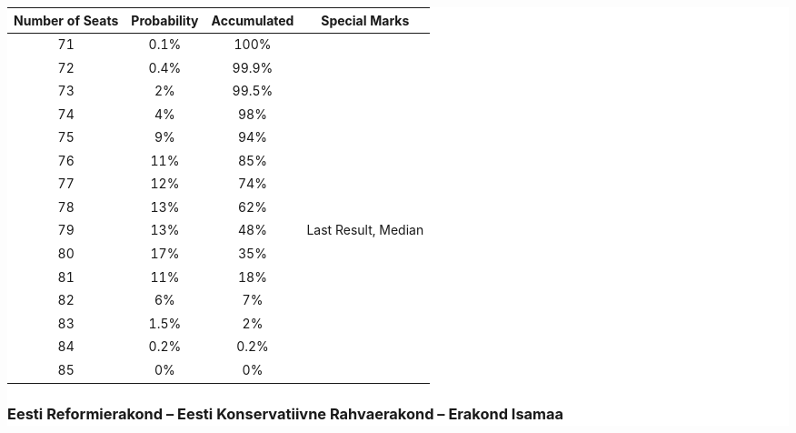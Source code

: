 | Number of Seats | Probability | Accumulated | Special Marks |
|:---------------:|:-----------:|:-----------:|:-------------:|
| 71 | 0.1% | 100% |  |
| 72 | 0.4% | 99.9% |  |
| 73 | 2% | 99.5% |  |
| 74 | 4% | 98% |  |
| 75 | 9% | 94% |  |
| 76 | 11% | 85% |  |
| 77 | 12% | 74% |  |
| 78 | 13% | 62% |  |
| 79 | 13% | 48% | Last Result, Median |
| 80 | 17% | 35% |  |
| 81 | 11% | 18% |  |
| 82 | 6% | 7% |  |
| 83 | 1.5% | 2% |  |
| 84 | 0.2% | 0.2% |  |
| 85 | 0% | 0% |  |

### Eesti Reformierakond – Eesti Konservatiivne Rahvaerakond – Erakond Isamaa
